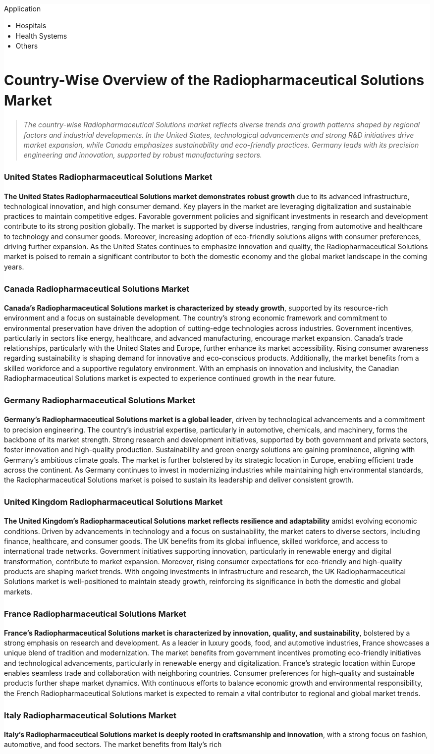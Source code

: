 Application</h3><ul><li>Hospitals</li><li>Health Systems</li><li>Others</li></ul><h1><span class="">Country-Wise Overview of the Radiopharmaceutical Solutions Market<br /></span></h1><blockquote><p><em><span class="">The country-wise Radiopharmaceutical Solutions market reflects diverse trends and growth patterns shaped by regional factors and industrial developments. In the United States, technological advancements and strong R&amp;D initiatives drive market expansion, while Canada emphasizes sustainability and eco-friendly practices. Germany leads with its precision engineering and innovation, supported by robust manufacturing sectors.</span></em></p></blockquote><h3><strong>United States Radiopharmaceutical Solutions Market</strong></h3><p><strong>The United States Radiopharmaceutical Solutions market demonstrates robust growth</strong> due to its advanced infrastructure, technological innovation, and high consumer demand. Key players in the market are leveraging digitalization and sustainable practices to maintain competitive edges. Favorable government policies and significant investments in research and development contribute to its strong position globally. The market is supported by diverse industries, ranging from automotive and healthcare to technology and consumer goods. Moreover, increasing adoption of eco-friendly solutions aligns with consumer preferences, driving further expansion. As the United States continues to emphasize innovation and quality, the Radiopharmaceutical Solutions market is poised to remain a significant contributor to both the domestic economy and the global market landscape in the coming years.</p><h3><strong>Canada Radiopharmaceutical Solutions Market</strong></h3><p><strong>Canada&rsquo;s Radiopharmaceutical Solutions market is characterized by steady growth</strong>, supported by its resource-rich environment and a focus on sustainable development. The country&rsquo;s strong economic framework and commitment to environmental preservation have driven the adoption of cutting-edge technologies across industries. Government incentives, particularly in sectors like energy, healthcare, and advanced manufacturing, encourage market expansion. Canada&rsquo;s trade relationships, particularly with the United States and Europe, further enhance its market accessibility. Rising consumer awareness regarding sustainability is shaping demand for innovative and eco-conscious products. Additionally, the market benefits from a skilled workforce and a supportive regulatory environment. With an emphasis on innovation and inclusivity, the Canadian Radiopharmaceutical Solutions market is expected to experience continued growth in the near future.</p><h3><strong>Germany Radiopharmaceutical Solutions Market</strong></h3><p><strong>Germany&rsquo;s Radiopharmaceutical Solutions market is a global leader</strong>, driven by technological advancements and a commitment to precision engineering. The country&rsquo;s industrial expertise, particularly in automotive, chemicals, and machinery, forms the backbone of its market strength. Strong research and development initiatives, supported by both government and private sectors, foster innovation and high-quality production. Sustainability and green energy solutions are gaining prominence, aligning with Germany&rsquo;s ambitious climate goals. The market is further bolstered by its strategic location in Europe, enabling efficient trade across the continent. As Germany continues to invest in modernizing industries while maintaining high environmental standards, the Radiopharmaceutical Solutions market is poised to sustain its leadership and deliver consistent growth.</p><h3><strong>United Kingdom Radiopharmaceutical Solutions Market</strong></h3><p><strong>The United Kingdom&rsquo;s Radiopharmaceutical Solutions market reflects resilience and adaptability</strong> amidst evolving economic conditions. Driven by advancements in technology and a focus on sustainability, the market caters to diverse sectors, including finance, healthcare, and consumer goods. The UK benefits from its global influence, skilled workforce, and access to international trade networks. Government initiatives supporting innovation, particularly in renewable energy and digital transformation, contribute to market expansion. Moreover, rising consumer expectations for eco-friendly and high-quality products are shaping market trends. With ongoing investments in infrastructure and research, the UK Radiopharmaceutical Solutions market is well-positioned to maintain steady growth, reinforcing its significance in both the domestic and global markets.</p><h3><strong>France Radiopharmaceutical Solutions Market</strong></h3><p><strong>France&rsquo;s Radiopharmaceutical Solutions market is characterized by innovation, quality, and sustainability</strong>, bolstered by a strong emphasis on research and development. As a leader in luxury goods, food, and automotive industries, France showcases a unique blend of tradition and modernization. The market benefits from government incentives promoting eco-friendly initiatives and technological advancements, particularly in renewable energy and digitalization. France&rsquo;s strategic location within Europe enables seamless trade and collaboration with neighboring countries. Consumer preferences for high-quality and sustainable products further shape market dynamics. With continuous efforts to balance economic growth and environmental responsibility, the French Radiopharmaceutical Solutions market is expected to remain a vital contributor to regional and global market trends.</p><h3><strong>Italy Radiopharmaceutical Solutions Market</strong></h3><p><strong>Italy&rsquo;s Radiopharmaceutical Solutions market is deeply rooted in craftsmanship and innovation</strong>, with a strong focus on fashion, automotive, and food sectors. The market benefits from Italy&rsquo;s rich